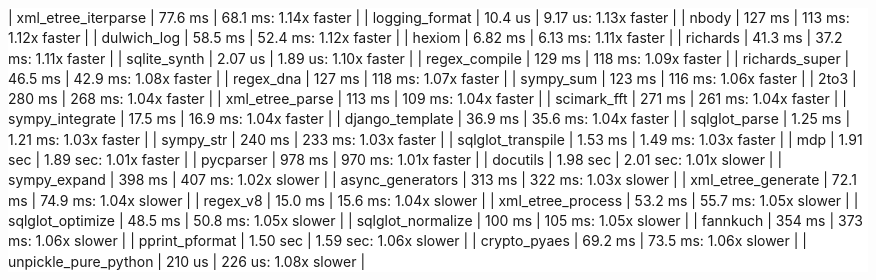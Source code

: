 | xml_etree_iterparse        | 77.6 ms                                                         | 68.1 ms: 1.14x faster                                                           |
| logging_format             | 10.4 us                                                         | 9.17 us: 1.13x faster                                                           |
| nbody                      | 127 ms                                                          | 113 ms: 1.12x faster                                                            |
| dulwich_log                | 58.5 ms                                                         | 52.4 ms: 1.12x faster                                                           |
| hexiom                     | 6.82 ms                                                         | 6.13 ms: 1.11x faster                                                           |
| richards                   | 41.3 ms                                                         | 37.2 ms: 1.11x faster                                                           |
| sqlite_synth               | 2.07 us                                                         | 1.89 us: 1.10x faster                                                           |
| regex_compile              | 129 ms                                                          | 118 ms: 1.09x faster                                                            |
| richards_super             | 46.5 ms                                                         | 42.9 ms: 1.08x faster                                                           |
| regex_dna                  | 127 ms                                                          | 118 ms: 1.07x faster                                                            |
| sympy_sum                  | 123 ms                                                          | 116 ms: 1.06x faster                                                            |
| 2to3                       | 280 ms                                                          | 268 ms: 1.04x faster                                                            |
| xml_etree_parse            | 113 ms                                                          | 109 ms: 1.04x faster                                                            |
| scimark_fft                | 271 ms                                                          | 261 ms: 1.04x faster                                                            |
| sympy_integrate            | 17.5 ms                                                         | 16.9 ms: 1.04x faster                                                           |
| django_template            | 36.9 ms                                                         | 35.6 ms: 1.04x faster                                                           |
| sqlglot_parse              | 1.25 ms                                                         | 1.21 ms: 1.03x faster                                                           |
| sympy_str                  | 240 ms                                                          | 233 ms: 1.03x faster                                                            |
| sqlglot_transpile          | 1.53 ms                                                         | 1.49 ms: 1.03x faster                                                           |
| mdp                        | 1.91 sec                                                        | 1.89 sec: 1.01x faster                                                          |
| pycparser                  | 978 ms                                                          | 970 ms: 1.01x faster                                                            |
| docutils                   | 1.98 sec                                                        | 2.01 sec: 1.01x slower                                                          |
| sympy_expand               | 398 ms                                                          | 407 ms: 1.02x slower                                                            |
| async_generators           | 313 ms                                                          | 322 ms: 1.03x slower                                                            |
| xml_etree_generate         | 72.1 ms                                                         | 74.9 ms: 1.04x slower                                                           |
| regex_v8                   | 15.0 ms                                                         | 15.6 ms: 1.04x slower                                                           |
| xml_etree_process          | 53.2 ms                                                         | 55.7 ms: 1.05x slower                                                           |
| sqlglot_optimize           | 48.5 ms                                                         | 50.8 ms: 1.05x slower                                                           |
| sqlglot_normalize          | 100 ms                                                          | 105 ms: 1.05x slower                                                            |
| fannkuch                   | 354 ms                                                          | 373 ms: 1.06x slower                                                            |
| pprint_pformat             | 1.50 sec                                                        | 1.59 sec: 1.06x slower                                                          |
| crypto_pyaes               | 69.2 ms                                                         | 73.5 ms: 1.06x slower                                                           |
| unpickle_pure_python       | 210 us                                                          | 226 us: 1.08x slower                                                            |